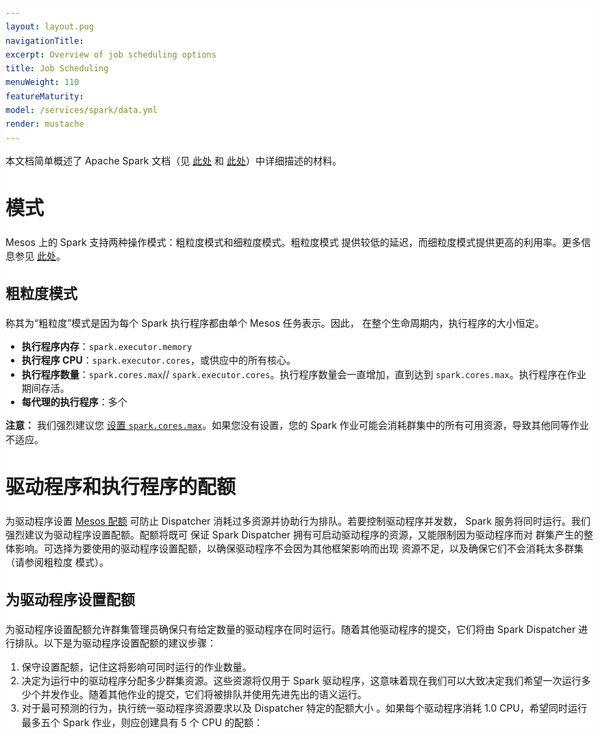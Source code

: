 ```yaml
---
layout: layout.pug
navigationTitle: 
excerpt: Overview of job scheduling options
title: Job Scheduling
menuWeight: 110
featureMaturity:
model: /services/spark/data.yml
render: mustache
---
```


本文档简单概述了 Apache Spark 文档（见 [此处][1]
和 [此处][2]）中详细描述的材料。

# 模式

Mesos 上的 Spark 支持两种操作模式：粗粒度模式和细粒度模式。粗粒度模式
提供较低的延迟，而细粒度模式提供更高的利用率。更多信息参见 [此处][2]。

<a name="spark-coarse"></a>
## 粗粒度模式

称其为“粗粒度”模式是因为每个 Spark 执行程序都由单个 Mesos 任务表示。因此，
在整个生命周期内，执行程序的大小恒定。

* **执行程序内存**：`spark.executor.memory`
* **执行程序 CPU**：`spark.executor.cores`，或供应中的所有核心。
* **执行程序数量**：`spark.cores.max`// `spark.executor.cores`。执行程序数量会一直增加，直到达到
 `spark.cores.max`。执行程序在作业期间存活。
* **每代理的执行程序**：多个

**注意：** 我们强烈建议您 [设置 `spark.cores.max`](#set-spark-cores-max)。如果您没有设置，您的 Spark 作业可能会消耗群集中的所有可用资源，导致其他同等作业不适应。

# 驱动程序和执行程序的配额

为驱动程序设置 [Mesos 配额](http://mesos.apache.org/documentation/latest/quota/) 可防止 Dispatcher 消耗过多资源并协助行为排队。若要控制驱动程序并发数，
Spark 服务将同时运行。我们强烈建议为驱动程序设置配额。配额将既可
保证 Spark Dispatcher 拥有可启动驱动程序的资源，又能限制因为驱动程序而对
群集产生的整体影响。可选择为要使用的驱动程序设置配额，以确保驱动程序不会因为其他框架影响而出现
资源不足，以及确保它们不会消耗太多群集（请参阅粗粒度
模式）。

## 为驱动程序设置配额

为驱动程序设置配额允许群集管理员确保只有给定数量的驱动程序在同时运行。随着其他驱动程序的提交，它们将由 Spark Dispatcher 进行排队。以下是为驱动程序设置配额的建议步骤：

1. 保守设置配额，记住这将影响可同时运行的作业数量。
1. 决定为运行中的驱动程序分配多少群集资源。这些资源将仅用于
 Spark 驱动程序，这意味着现在我们可以大致决定我们希望一次运行多少个并发作业。随着其他作业的提交，它们将被排队并使用先进先出的语义运行。
1. 对于最可预测的行为，执行统一驱动程序资源要求以及 Dispatcher 特定的配额大小
 。如果每个驱动程序消耗 1.0 CPU，希望同时运行最多五个 Spark 作业，则应创建具有 5 个 CPU 的配额：
        

[1]: http://spark.apache.org/docs/latest/configuration.html
[2]: http://spark.apache.org/docs/latest/running-on-mesos.html